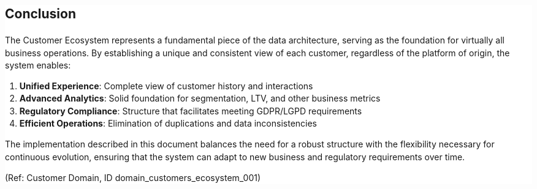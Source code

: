
## Conclusion


The Customer Ecosystem represents a fundamental piece of the data architecture, serving as the foundation for virtually all business operations. By establishing a unique and consistent view of each customer, regardless of the platform of origin, the system enables:


1. **Unified Experience**: Complete view of customer history and interactions
2. **Advanced Analytics**: Solid foundation for segmentation, LTV, and other business metrics
3. **Regulatory Compliance**: Structure that facilitates meeting GDPR/LGPD requirements
4. **Efficient Operations**: Elimination of duplications and data inconsistencies


The implementation described in this document balances the need for a robust structure with the flexibility necessary for continuous evolution, ensuring that the system can adapt to new business and regulatory requirements over time.


(Ref: Customer Domain, ID domain_customers_ecosystem_001)
```